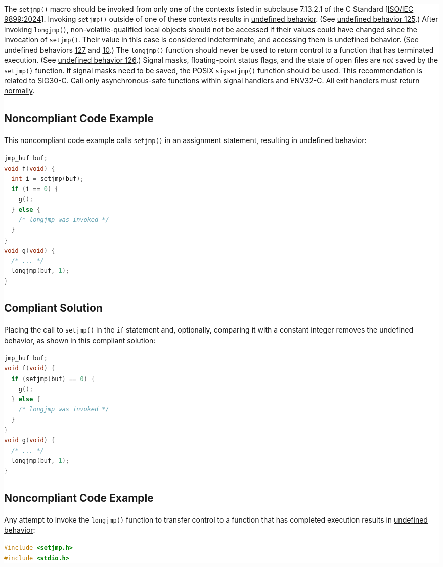 The `setjmp()` macro should be invoked from only one of the contexts listed in subclause 7.13.2.1 of the C Standard \[[ISO/IEC 9899:2024](AA.-Bibliography_87152170.html#AA.Bibliography-ISO-IEC9899-2024)\]. Invoking `setjmp()` outside of one of these contexts results in [undefined behavior](BB.-Definitions_87152273.html#BB.Definitions-undefinedbehavior). (See [undefined behavior 125](CC.-Undefined-Behavior_87152280.html#CC.UndefinedBehavior-ub_125).)
After invoking `longjmp()`, non-volatile-qualified local objects should not be accessed if their values could have changed since the invocation of `setjmp()`. Their value in this case is considered [indeterminate](BB.-Definitions_87152273.html#BB.Definitions-indeterminatevalue), and accessing them is undefined behavior. (See undefined behaviors [127](CC.-Undefined-Behavior_87152280.html#CC.UndefinedBehavior-ub_127) and [10](CC.-Undefined-Behavior_87152280.html#CC.UndefinedBehavior-ub_10).)
The `longjmp()` function should never be used to return control to a function that has terminated execution. (See [undefined behavior 126](CC.-Undefined-Behavior_87152280.html#CC.UndefinedBehavior-ub_126).)
Signal masks, floating-point status flags, and the state of open files are *not* saved by the `setjmp()` function. If signal masks need to be saved, the POSIX `sigsetjmp()` function should be used.
This recommendation is related to [SIG30-C. Call only asynchronous-safe functions within signal handlers](SIG30-C_%20Call%20only%20asynchronous-safe%20functions%20within%20signal%20handlers) and [ENV32-C. All exit handlers must return normally](ENV32-C_%20All%20exit%20handlers%20must%20return%20normally).
## Noncompliant Code Example
This noncompliant code example calls `setjmp()` in an assignment statement, resulting in [undefined behavior](BB.-Definitions_87152273.html#BB.Definitions-undefinedbehavior):
``` c
jmp_buf buf;
void f(void) {
  int i = setjmp(buf);
  if (i == 0) {
    g();
  } else {
    /* longjmp was invoked */
  }
}
void g(void) {
  /* ... */
  longjmp(buf, 1);
}
```
## Compliant Solution
Placing the call to `setjmp()` in the `if` statement and, optionally, comparing it with a constant integer removes the undefined behavior, as shown in this compliant solution:
``` c
jmp_buf buf;
void f(void) {
  if (setjmp(buf) == 0) {
    g();
  } else {
    /* longjmp was invoked */
  }
}
void g(void) {
  /* ... */
  longjmp(buf, 1);
}
```
## Noncompliant Code Example
Any attempt to invoke the `longjmp()` function to transfer control to a function that has completed execution results in [undefined behavior](BB.-Definitions_87152273.html#BB.Definitions-undefinedbehavior):
``` c
#include <setjmp.h>
#include <stdio.h>
```